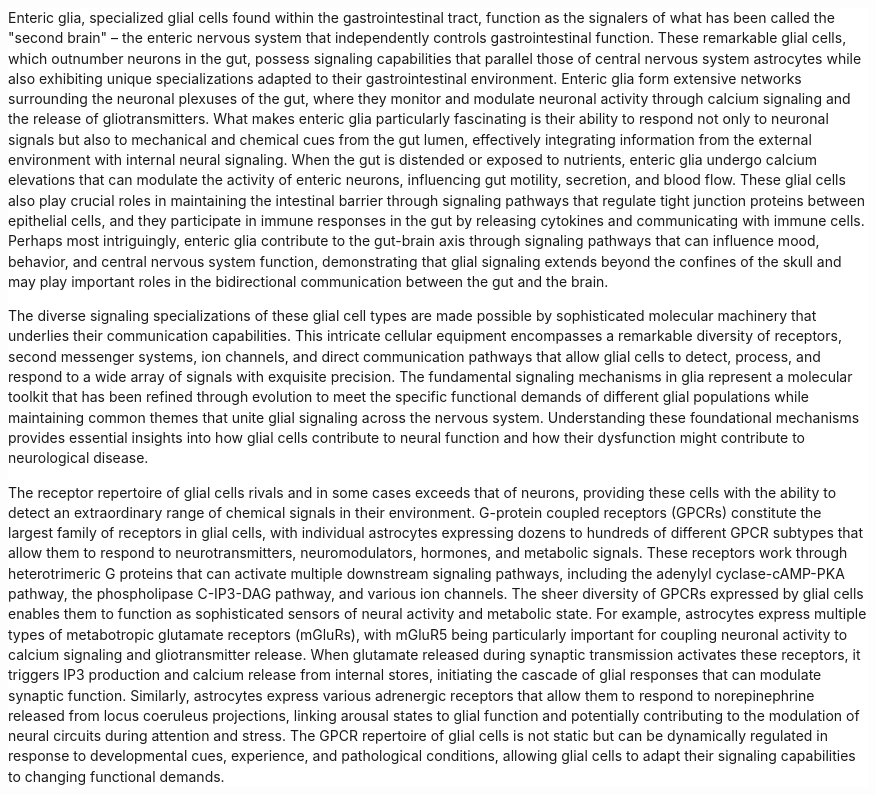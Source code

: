 Enteric glia, specialized glial cells found within the gastrointestinal tract, function as the signalers of what has been called the "second brain" – the enteric nervous system that independently controls gastrointestinal function. These remarkable glial cells, which outnumber neurons in the gut, possess signaling capabilities that parallel those of central nervous system astrocytes while also exhibiting unique specializations adapted to their gastrointestinal environment. Enteric glia form extensive networks surrounding the neuronal plexuses of the gut, where they monitor and modulate neuronal activity through calcium signaling and the release of gliotransmitters. What makes enteric glia particularly fascinating is their ability to respond not only to neuronal signals but also to mechanical and chemical cues from the gut lumen, effectively integrating information from the external environment with internal neural signaling. When the gut is distended or exposed to nutrients, enteric glia undergo calcium elevations that can modulate the activity of enteric neurons, influencing gut motility, secretion, and blood flow. These glial cells also play crucial roles in maintaining the intestinal barrier through signaling pathways that regulate tight junction proteins between epithelial cells, and they participate in immune responses in the gut by releasing cytokines and communicating with immune cells. Perhaps most intriguingly, enteric glia contribute to the gut-brain axis through signaling pathways that can influence mood, behavior, and central nervous system function, demonstrating that glial signaling extends beyond the confines of the skull and may play important roles in the bidirectional communication between the gut and the brain.

The diverse signaling specializations of these glial cell types are made possible by sophisticated molecular machinery that underlies their communication capabilities. This intricate cellular equipment encompasses a remarkable diversity of receptors, second messenger systems, ion channels, and direct communication pathways that allow glial cells to detect, process, and respond to a wide array of signals with exquisite precision. The fundamental signaling mechanisms in glia represent a molecular toolkit that has been refined through evolution to meet the specific functional demands of different glial populations while maintaining common themes that unite glial signaling across the nervous system. Understanding these foundational mechanisms provides essential insights into how glial cells contribute to neural function and how their dysfunction might contribute to neurological disease.

The receptor repertoire of glial cells rivals and in some cases exceeds that of neurons, providing these cells with the ability to detect an extraordinary range of chemical signals in their environment. G-protein coupled receptors (GPCRs) constitute the largest family of receptors in glial cells, with individual astrocytes expressing dozens to hundreds of different GPCR subtypes that allow them to respond to neurotransmitters, neuromodulators, hormones, and metabolic signals. These receptors work through heterotrimeric G proteins that can activate multiple downstream signaling pathways, including the adenylyl cyclase-cAMP-PKA pathway, the phospholipase C-IP3-DAG pathway, and various ion channels. The sheer diversity of GPCRs expressed by glial cells enables them to function as sophisticated sensors of neural activity and metabolic state. For example, astrocytes express multiple types of metabotropic glutamate receptors (mGluRs), with mGluR5 being particularly important for coupling neuronal activity to calcium signaling and gliotransmitter release. When glutamate released during synaptic transmission activates these receptors, it triggers IP3 production and calcium release from internal stores, initiating the cascade of glial responses that can modulate synaptic function. Similarly, astrocytes express various adrenergic receptors that allow them to respond to norepinephrine released from locus coeruleus projections, linking arousal states to glial function and potentially contributing to the modulation of neural circuits during attention and stress. The GPCR repertoire of glial cells is not static but can be dynamically regulated in response to developmental cues, experience, and pathological conditions, allowing glial cells to adapt their signaling capabilities to changing functional demands.
